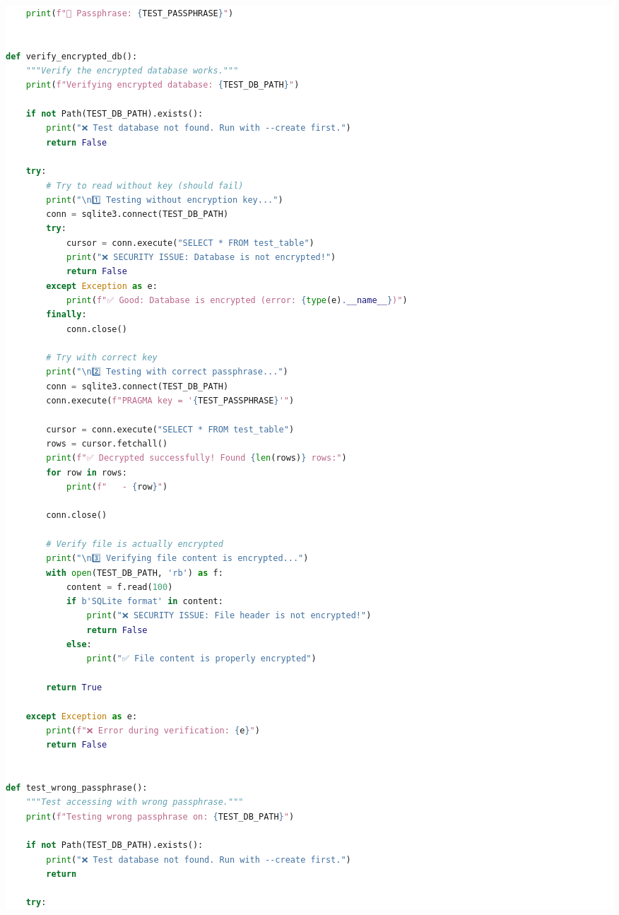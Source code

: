 ```python
    print(f"🔑 Passphrase: {TEST_PASSPHRASE}")


def verify_encrypted_db():
    """Verify the encrypted database works."""
    print(f"Verifying encrypted database: {TEST_DB_PATH}")
    
    if not Path(TEST_DB_PATH).exists():
        print("❌ Test database not found. Run with --create first.")
        return False
    
    try:
        # Try to read without key (should fail)
        print("\n1️⃣ Testing without encryption key...")
        conn = sqlite3.connect(TEST_DB_PATH)
        try:
            cursor = conn.execute("SELECT * FROM test_table")
            print("❌ SECURITY ISSUE: Database is not encrypted!")
            return False
        except Exception as e:
            print(f"✅ Good: Database is encrypted (error: {type(e).__name__})")
        finally:
            conn.close()
        
        # Try with correct key
        print("\n2️⃣ Testing with correct passphrase...")
        conn = sqlite3.connect(TEST_DB_PATH)
        conn.execute(f"PRAGMA key = '{TEST_PASSPHRASE}'")
        
        cursor = conn.execute("SELECT * FROM test_table")
        rows = cursor.fetchall()
        print(f"✅ Decrypted successfully! Found {len(rows)} rows:")
        for row in rows:
            print(f"   - {row}")
        
        conn.close()
        
        # Verify file is actually encrypted
        print("\n3️⃣ Verifying file content is encrypted...")
        with open(TEST_DB_PATH, 'rb') as f:
            content = f.read(100)
            if b'SQLite format' in content:
                print("❌ SECURITY ISSUE: File header is not encrypted!")
                return False
            else:
                print("✅ File content is properly encrypted")
        
        return True
        
    except Exception as e:
        print(f"❌ Error during verification: {e}")
        return False


def test_wrong_passphrase():
    """Test accessing with wrong passphrase."""
    print(f"Testing wrong passphrase on: {TEST_DB_PATH}")
    
    if not Path(TEST_DB_PATH).exists():
        print("❌ Test database not found. Run with --create first.")
        return
    
    try:
```